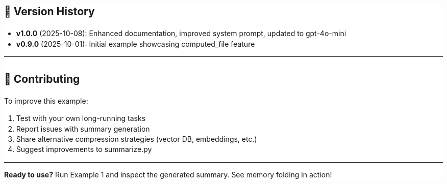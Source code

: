 
## 📝 Version History

- **v1.0.0** (2025-10-08): Enhanced documentation, improved system prompt, updated to gpt-4o-mini
- **v0.9.0** (2025-10-01): Initial example showcasing computed_file feature

---

## 🤝 Contributing

To improve this example:
1. Test with your own long-running tasks
2. Report issues with summary generation
3. Share alternative compression strategies (vector DB, embeddings, etc.)
4. Suggest improvements to summarize.py

---

**Ready to use?** Run Example 1 and inspect the generated summary. See memory folding in action!
